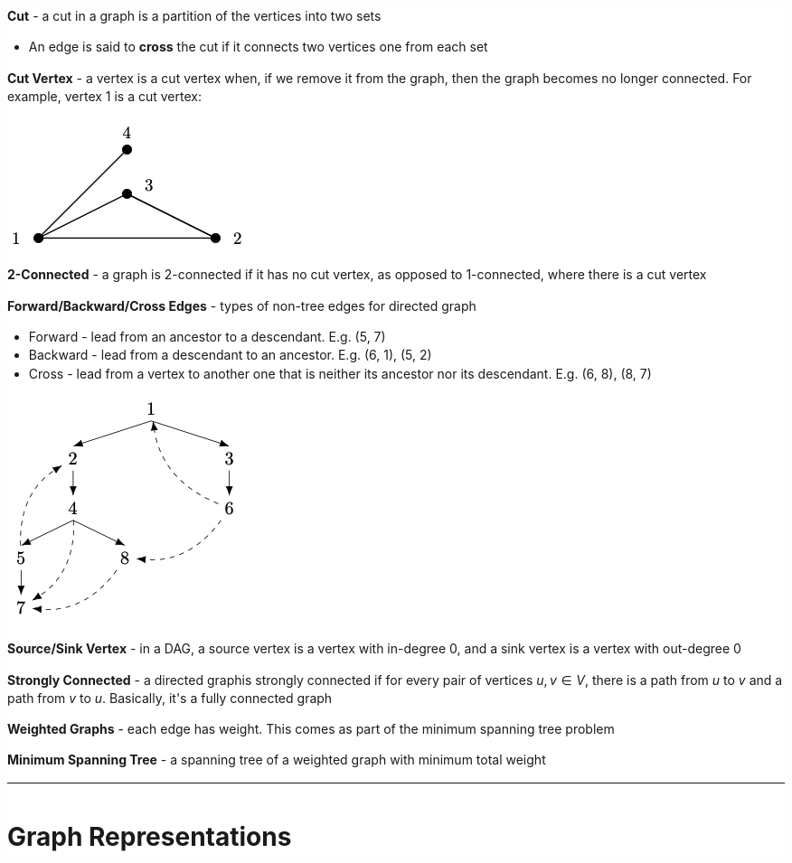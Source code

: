 **Cut** - a cut in a graph is a partition of the vertices into two sets

- An edge is said to **cross** the cut if it connects two vertices one from each set

**Cut Vertex** - a vertex is a cut vertex when, if we remove it from the graph, then the graph becomes no longer connected. For example, vertex 1 is a cut vertex:

![image-20191213141414682](pics/image-20191213141414682.png)

**2-Connected** - a graph is 2-connected if it has no cut vertex, as opposed to 1-connected, where there is a cut vertex

**Forward/Backward/Cross Edges** - types of non-tree edges for directed graph

- Forward - lead from an ancestor to a descendant. E.g. (5, 7)
- Backward - lead from a descendant to an ancestor. E.g. (6, 1), (5, 2)
- Cross - lead from a vertex to another one that is neither its ancestor nor its descendant. E.g. (6, 8), (8, 7)

![image-20191213144821981](pics/image-20191213144821981.png)

**Source/Sink Vertex** - in a DAG, a source vertex is a vertex with in-degree 0, and a sink vertex is a vertex with out-degree 0

**Strongly Connected** - a directed graphis strongly connected if for every pair of vertices $u, v \in V$, there is a path from $u$ to $v$ and a path from $v$ to $u$. Basically, it's a fully connected graph

**Weighted Graphs** - each edge has weight. This comes as part of the minimum spanning tree problem

**Minimum Spanning Tree** - a spanning tree of a weighted graph with minimum total weight

****

# Graph Representations
